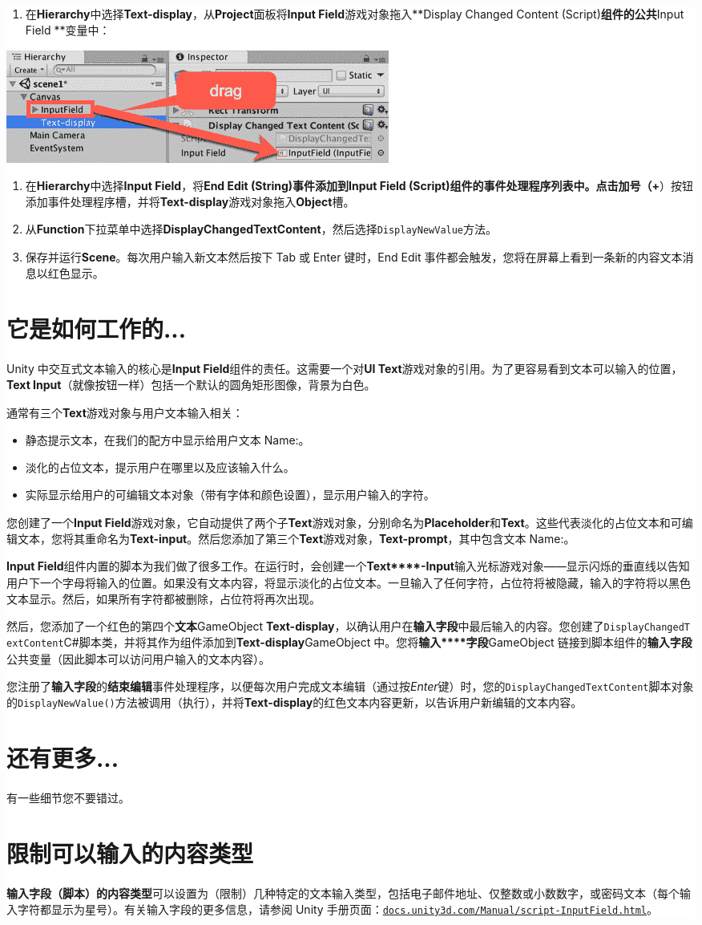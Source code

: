 1.  在**Hierarchy**中选择**Text-display**，从**Project**面板将**Input Field**游戏对象拖入**Display Changed Content (Script)**组件的公共**Input Field **变量中：

![图片](img/68735db8-5fcd-4255-a441-65c6354d8caf.png)

1.  在**Hierarchy**中选择**Input Field**，将**End Edit (String)**事件添加到**Input Field (Script)**组件的事件处理程序列表中。点击加号（**+**）按钮添加事件处理程序槽，并将**Text-display**游戏对象拖入**Object**槽。

1.  从**Function**下拉菜单中选择**DisplayChangedTextContent**，然后选择`DisplayNewValue`方法。

1.  保存并运行**Scene**。每次用户输入新文本然后按下 Tab 或 Enter 键时，End Edit 事件都会触发，您将在屏幕上看到一条新的内容文本消息以红色显示。

# 它是如何工作的...

Unity 中交互式文本输入的核心是**Input Field**组件的责任。这需要一个对**UI Text**游戏对象的引用。为了更容易看到文本可以输入的位置，**Text Input**（就像按钮一样）包括一个默认的圆角矩形图像，背景为白色。

通常有三个**Text**游戏对象与用户文本输入相关：

+   静态提示文本，在我们的配方中显示给用户文本 Name:。

+   淡化的占位文本，提示用户在哪里以及应该输入什么。

+   实际显示给用户的可编辑文本对象（带有字体和颜色设置），显示用户输入的字符。

您创建了一个**Input Field**游戏对象，它自动提供了两个子**Text**游戏对象，分别命名为**Placeholder**和**Text**。这些代表淡化的占位文本和可编辑文本，您将其重命名为**Text-input**。然后您添加了第三个**Text**游戏对象，**Text-prompt**，其中包含文本 Name:。

**Input Field**组件内置的脚本为我们做了很多工作。在运行时，会创建一个**Text****-Input**输入光标游戏对象——显示闪烁的垂直线以告知用户下一个字母将输入的位置。如果没有文本内容，将显示淡化的占位文本。一旦输入了任何字符，占位符将被隐藏，输入的字符将以黑色文本显示。然后，如果所有字符都被删除，占位符将再次出现。

然后，您添加了一个红色的第四个**文本**GameObject **Text-display**，以确认用户在**输入字段**中最后输入的内容。您创建了`DisplayChangedTextContent`C#脚本类，并将其作为组件添加到**Text-display**GameObject 中。您将**输入****字段**GameObject 链接到脚本组件的**输入字段**公共变量（因此脚本可以访问用户输入的文本内容）。

您注册了**输入字段**的**结束编辑**事件处理程序，以便每次用户完成文本编辑（通过按*Enter*键）时，您的`DisplayChangedTextContent`脚本对象的`DisplayNewValue()`方法被调用（执行），并将**Text-display**的红色文本内容更新，以告诉用户新编辑的文本内容。

# 还有更多...

有一些细节您不要错过。

# 限制可以输入的内容类型

**输入字段（脚本）**的**内容类型**可以设置为（限制）几种特定的文本输入类型，包括电子邮件地址、仅整数或小数数字，或密码文本（每个输入字符都显示为星号）。有关输入字段的更多信息，请参阅 Unity 手册页面：[`docs.unity3d.com/Manual/script-InputField.html`](https://docs.unity3d.com/Manual/script-InputField.html)。
